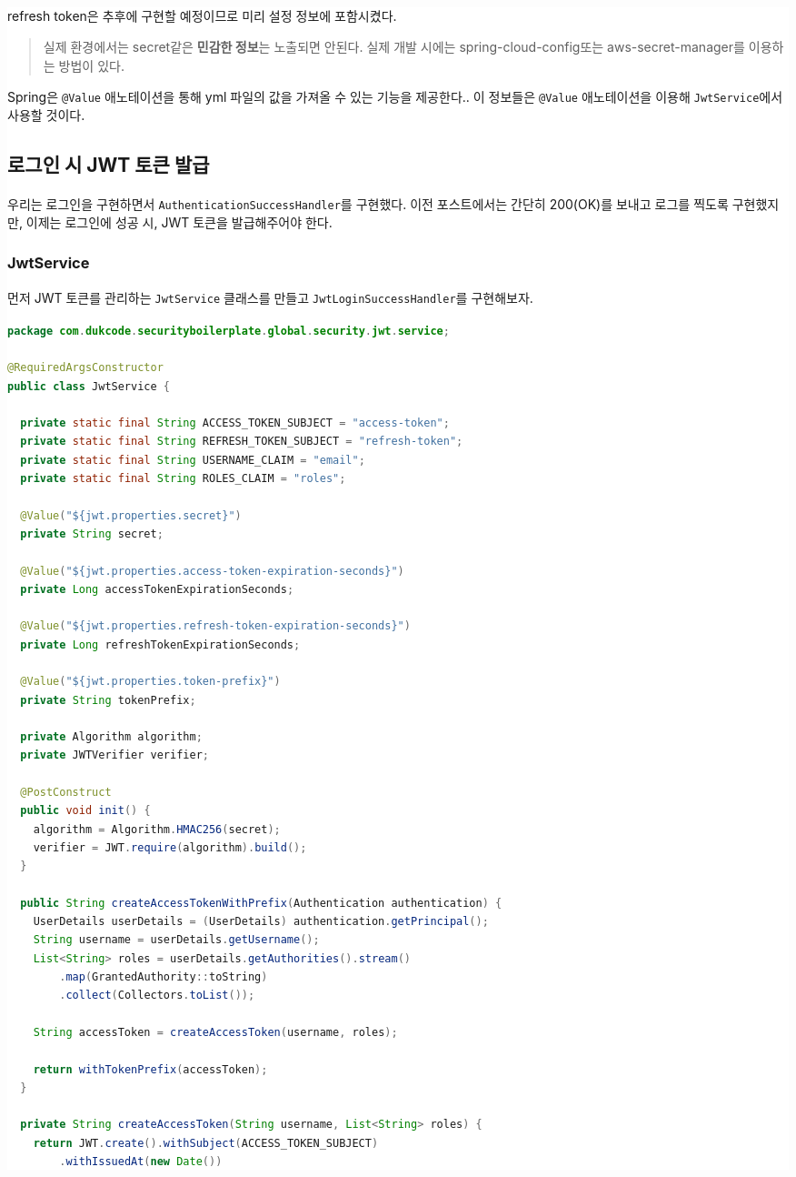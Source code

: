 refresh token은 추후에 구현할 예정이므로 미리 설정 정보에 포함시켰다.

> 실제 환경에서는 secret같은 **민감한 정보**는 노출되면 안된다. 실제 개발 시에는 spring-cloud-config또는 aws-secret-manager를 이용하는 방법이 있다.

Spring은 `@Value` 애노테이션을 통해 yml 파일의 값을 가져올 수 있는 기능을 제공한다.. 이 정보들은 `@Value` 애노테이션을 이용해 `JwtService`에서 사용할 것이다.

## 로그인 시 JWT 토큰 발급

우리는 로그인을 구현하면서 `AuthenticationSuccessHandler`를 구현했다. 이전 포스트에서는 간단히 200(OK)를 보내고 로그를 찍도록 구현했지만, 이제는 로그인에 성공 시, JWT 토큰을 발급해주어야 한다.

### JwtService

먼저 JWT 토큰를 관리하는 `JwtService` 클래스를 만들고 `JwtLoginSuccessHandler`를 구현해보자.

```java
package com.dukcode.securityboilerplate.global.security.jwt.service;  
  
@RequiredArgsConstructor  
public class JwtService {  
  
  private static final String ACCESS_TOKEN_SUBJECT = "access-token";  
  private static final String REFRESH_TOKEN_SUBJECT = "refresh-token";  
  private static final String USERNAME_CLAIM = "email";  
  private static final String ROLES_CLAIM = "roles";  

  @Value("${jwt.properties.secret}")  
  private String secret;  

  @Value("${jwt.properties.access-token-expiration-seconds}")  
  private Long accessTokenExpirationSeconds;  

  @Value("${jwt.properties.refresh-token-expiration-seconds}")  
  private Long refreshTokenExpirationSeconds;  

  @Value("${jwt.properties.token-prefix}")  
  private String tokenPrefix;  

  private Algorithm algorithm;  
  private JWTVerifier verifier;  
    
  @PostConstruct  
  public void init() {  
    algorithm = Algorithm.HMAC256(secret);  
    verifier = JWT.require(algorithm).build();  
  }
  
  public String createAccessTokenWithPrefix(Authentication authentication) {  
    UserDetails userDetails = (UserDetails) authentication.getPrincipal();  
    String username = userDetails.getUsername();  
    List<String> roles = userDetails.getAuthorities().stream()  
        .map(GrantedAuthority::toString)  
        .collect(Collectors.toList());  
  
    String accessToken = createAccessToken(username, roles);  
  
    return withTokenPrefix(accessToken);  
  }  
  
  private String createAccessToken(String username, List<String> roles) {  
    return JWT.create().withSubject(ACCESS_TOKEN_SUBJECT)  
        .withIssuedAt(new Date())  
```